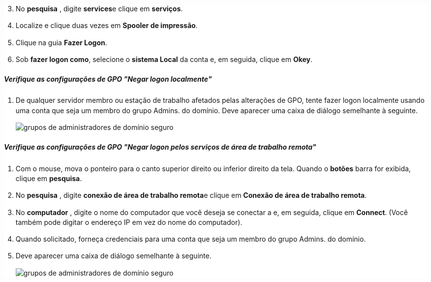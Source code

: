 3.  No **pesquisa** , digite **services**e clique em **serviços**.  

4.  Localize e clique duas vezes em **Spooler de impressão**.  

5.  Clique na guia **Fazer Logon**.  

6.  Sob **fazer logon como**, selecione o **sistema Local** da conta e, em seguida, clique em **Okey**.  

##### <a name="verify-deny-log-on-locally-gpo-settings"></a>Verifique as configurações de GPO "Negar logon localmente"  

1.  De qualquer servidor membro ou estação de trabalho afetados pelas alterações de GPO, tente fazer logon localmente usando uma conta que seja um membro do grupo Admins. do domínio. Deve aparecer uma caixa de diálogo semelhante à seguinte.  

    ![grupos de administradores de domínio seguro](media/Appendix-F--Securing-Domain-Admins-Groups-in-Active-Directory/SAD_77.gif)  

##### <a name="verify-deny-log-on-through-remote-desktop-services-gpo-settings"></a>Verifique as configurações de GPO "Negar logon pelos serviços de área de trabalho remota"    
1.  Com o mouse, mova o ponteiro para o canto superior direito ou inferior direito da tela. Quando o **botões** barra for exibida, clique em **pesquisa**.  

2.  No **pesquisa** , digite **conexão de área de trabalho remota**e clique em **Conexão de área de trabalho remota**.  

3.  No **computador** , digite o nome do computador que você deseja se conectar a e, em seguida, clique em **Connect**. (Você também pode digitar o endereço IP em vez do nome do computador).  

4.  Quando solicitado, forneça credenciais para uma conta que seja um membro do grupo Admins. do domínio.  

5.  Deve aparecer uma caixa de diálogo semelhante à seguinte.  

    ![grupos de administradores de domínio seguro](media/Appendix-F--Securing-Domain-Admins-Groups-in-Active-Directory/SAD_78.gif)  
